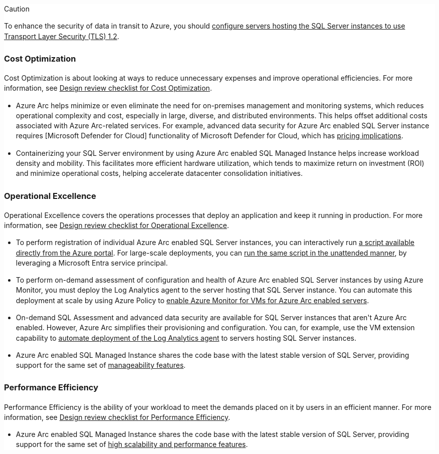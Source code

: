 > [!CAUTION]
> To enhance the security of data in transit to Azure, you should [configure servers hosting the SQL Server instances to use Transport Layer Security (TLS) 1.2][server-configure-tls-12].

### Cost Optimization

Cost Optimization is about looking at ways to reduce unnecessary expenses and improve operational efficiencies. For more information, see [Design review checklist for Cost Optimization](/azure/well-architected/cost-optimization/checklist).

- Azure Arc helps minimize or even eliminate the need for on-premises management and monitoring systems, which reduces operational complexity and cost, especially in large, diverse, and distributed environments. This helps offset additional costs associated with Azure Arc-related services. For example, advanced data security for Azure Arc enabled SQL Server instance requires [Microsoft Defender for Cloud] functionality of Microsoft Defender for Cloud, which has [pricing implications][azure-defender-pricing].

- Containerizing your SQL Server environment by using Azure Arc enabled SQL Managed Instance helps increase workload density and mobility. This facilitates more efficient hardware utilization, which tends to maximize return on investment (ROI) and minimize operational costs, helping accelerate datacenter consolidation initiatives.

### Operational Excellence

Operational Excellence covers the operations processes that deploy an application and keep it running in production. For more information, see [Design review checklist for Operational Excellence](/azure/well-architected/operational-excellence/checklist).

- To perform registration of individual Azure Arc enabled SQL Server instances, you can interactively run [a script available directly from the Azure portal][connect-sql-server-to-azure-arc]. For large-scale deployments, you can [run the same script in the unattended manner][connect-sql-server-to-azure-arc-at-scale], by leveraging a Microsoft Entra service principal.

- To perform on-demand assessment of configuration and health of Azure Arc enabled SQL Server instances by using Azure Monitor, you must deploy the Log Analytics agent to the server hosting that SQL Server instance. You can automate this deployment at scale by using Azure Policy to [enable Azure Monitor for VMs for Azure Arc enabled servers][azure-monitor-for-vms].

- On-demand SQL Assessment and advanced data security are available for SQL Server instances that aren't Azure Arc enabled. However, Azure Arc simplifies their provisioning and configuration. You can, for example, use the VM extension capability to [automate deployment of the Log Analytics agent][azure-vm-extension-log-analytics-deploy] to servers hosting SQL Server instances.

- Azure Arc enabled SQL Managed Instance shares the code base with the latest stable version of SQL Server, providing support for the same set of [manageability features][azure-arc-sql-mi-manageability].

### Performance Efficiency

Performance Efficiency is the ability of your workload to meet the demands placed on it by users in an efficient manner. For more information, see [Design review checklist for Performance Efficiency](/azure/well-architected/performance-efficiency/checklist).

- Azure Arc enabled SQL Managed Instance shares the code base with the latest stable version of SQL Server, providing support for the same set of [high scalability and performance features][azure-arc-sql-mi-performance].


[architectural-diagram-visio-source]: https://arch-center.azureedge.net/azure-arc-sql-server.vsdx
[sql-server]: /sql/sql-server/
[azure-arc]: /azure/azure-arc/overview
[azure-arc-enabled-servers]: /azure/azure-arc/servers/overview
[azure-arc-enabled-sql-server]: /sql/sql-server/azure-arc/overview?view=sql-server-ver15
[kubernetes-open-source]: /training/modules/intro-to-kubernetes/2-what-is-kubernetes
[azure-kubernetes-service]: /azure/aks/intro-kubernetes
[azs-hci]: /azure-stack/hci/overview
[azure-kubernetes-service-on-azs-hci]: /azure-stack/aks-hci/overview
[azure-arc-enabled-kubernetes]: /azure/azure-arc/kubernetes/overview
[azure-arc-enabled-data-services]: /azure/azure-arc/data/overview
[sql-managed-instance]: /azure/azure-sql/managed-instance/sql-managed-instance-paas-overview
[azure-arc-enabled-sql-managed-instance]: /azure/azure-arc/data/managed-instance-overview
[azure-resource-manager]: /azure/azure-resource-manager/management/overview
[azure-monitor]: /azure/azure-monitor/overview
[azure-log-analytics]: /azure/azure-monitor/log-query/log-analytics-overview
[azure-sentinel]: /azure/sentinel/overview
[azure-security-center]: /azure/security-center/security-center-introduction
[azure-backup]: /azure/backup/backup-overview
[azure-monitor-for-vms]: /azure/azure-monitor/insights/vminsights-enable-policy
[connect-sql-server-to-azure-arc]: /sql/sql-server/azure-arc/connect?view=sql-server-ver15#generate-a-registration-script-for-sql-server
[connect-sql-server-to-azure-arc-at-scale]: /sql/sql-server/azure-arc/connect-at-scale?view=sql-server-ver15
[azure-arc-sql-assess-prereqs]: /sql/sql-server/azure-arc/assess?view=sql-server-ver15#prerequisites
[azure-arc-sql-assess]: /sql/sql-server/azure-arc/assess?view=sql-server-ver15
[azure-security-center-explore]: /sql/sql-server/azure-arc/configure-advanced-data-security?view=sql-server-ver15#explore
[azure-sentinel-onboarding]: /azure/sentinel/connect-data-sources
[azure-vm-extension-log-analytics-deploy]: /sql/sql-server/azure-arc/configure-advanced-data-security?view=sql-server-ver15#install-microsoft-monitoring-agent-mma
[azure-arc-enabled-sql-mi-compatibility]: /azure/azure-arc/data/managed-instance-overview
[azure-arc-data-services-connectivity-modes]: /azure/azure-arc/data/connectivity
[kubernetes-kibana-grafana]: /azure/azure-arc/data/monitor-grafana-kibana
[arc-enabled-kubernetes-gitops]: /azure/azure-arc/kubernetes/use-gitops-connected-cluster
[arc-enabled-kubernetes-gitops-enforce]: /azure/azure-arc/kubernetes/use-azure-policy
[arc-enabled-kubrnetes-policy-enforcement]: /azure/governance/policy/concepts/policy-for-kubernetes?toc=/azure/azure-arc/kubernetes/toc.yml
[azure-defender-pricing]: https://azure.microsoft.com/pricing/details/security-center/
[azure-arc-data-controller-sizing]: /azure/azure-arc/data/sizing-guidance#data-controller-sizing-details
[azure-arc-sql-mi-sizing]: /azure/azure-arc/data/sizing-guidance#sql-managed-instance-sizing-details
[kubernetes-storage-class-factors]: /azure/azure-arc/data/storage-configuration#factors-to-consider-when-choosing-your-storage-configuration
[kubernetes-storage-data-controller]: /azure/azure-arc/data/storage-configuration#data-controller-storage-configuration
[kubernetes-storage-database-instance]: /azure/azure-arc/data/storage-configuration#database-instance-storage-configuration
[azure-arc-sql-mi-manageability]: /azure/azure-arc/data/managed-instance-features#RDBMSM
[azure-arc-sql-mi-performance]: /azure/azure-arc/data/managed-instance-features#RDBMSSP
[azure-arc-sql-mi-ha]: /azure/azure-arc/data/managed-instance-features#RDBMSHA
[azure-arc-sql-mi-security]: /azure/azure-arc/data/managed-instance-features#RDBMSS
[server-configure-tls-12]: /azure/azure-arc/servers/agent-overview#transport-layer-security-12-protocol
[sql-server-service-page]: /sql/sql-server/what-is-sql-server
[azure-arc-service-page]: /azure/azure-arc/overview
[azure-arc-enabled-servers-service-page]: /azure/azure-arc/servers/overview
[azure-arc-enabled-sql-server-service-page]: /sql/sql-server/azure-arc/overview
[azure-kubernetes-service-service-page]: /azure/well-architected/service-guides/azure-kubernetes-service
[azure-kubernetes-service-on-azs-hci-service-page]: /azure/aks/hybrid/overview
[azure-arc-enabled-kubernetes-service-page]: /azure/azure-arc/kubernetes/overview
[azure-arc-enabled-data-services-service-page]: /azure/azure-arc/data/overview
[sql-managed-instance-service-page]: /azure/well-architected/service-guides/azure-sql-managed-instance/reliability
[azure-arc-enabled-sql-managed-instance-service-page]: /azure/azure-arc/data/managed-instance-overview
[azure-resource-manager-service-page]: /azure/azure-resource-manager/management/overview
[azure-monitor-service-page]: /azure/azure-monitor/overview
[azure-log-analytics-service-page]: /azure/well-architected/service-guides/azure-log-analytics
[azure-sentinel-service-page]: /azure/sentinel/overview
[azure-security-center-service-page]: /azure/defender-for-cloud/defender-for-cloud-introduction
[azure-backup-service-page]: /azure/backup/backup-overview
[Introduction to Azure Arc enabled servers - training content]: /training/modules/intro-to-arc-for-servers
[Introduction to Azure Arc-enabled data services - training content]: /training/modules/intro-to-arc-enabled-data-services
[Introduction to Azure Arc-enabled Kubernetes - training content]: /training/modules/intro-to-arc-enabled-kubernetes
[Introduction to Azure Arc - training content]: /training/modules/intro-to-azure-arc
[Azure Local switchless storage for retail, manufacturing or remote office use cases]: ./azure-local-switchless.yml
[Azure Arc hybrid management and deployment for Kubernetes clusters]: ./arc-hybrid-kubernetes.yml
[Azure hybrid options]: ../guide/technology-choices/hybrid-considerations.yml